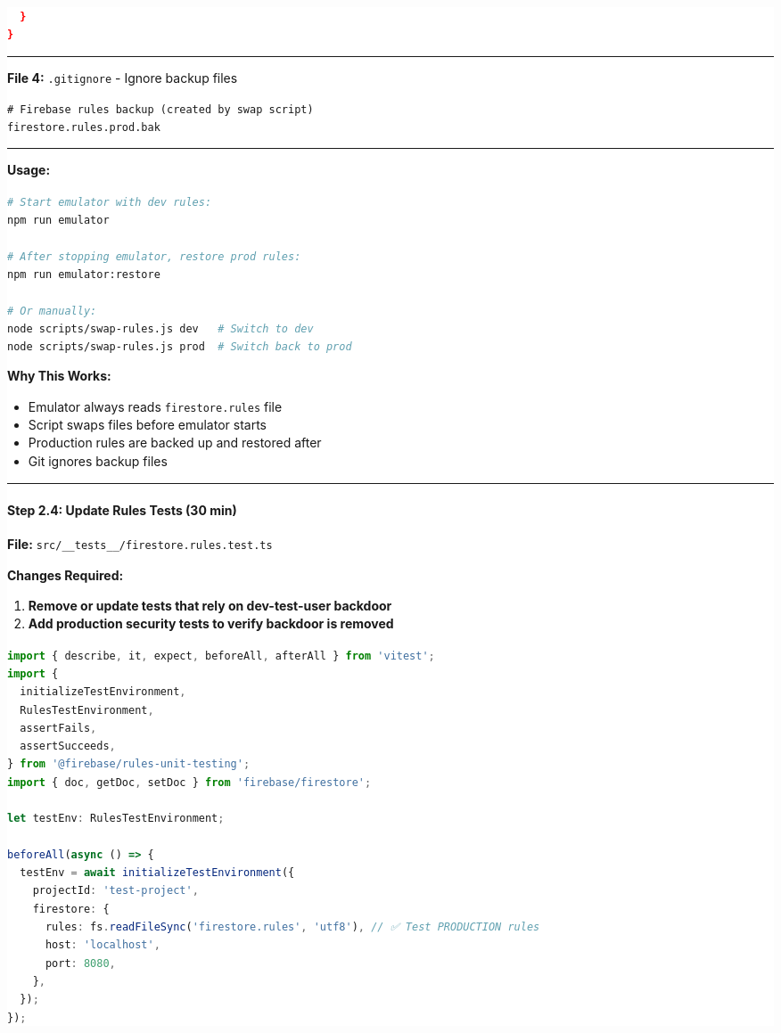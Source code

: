 ```json
  }
}
```

---

**File 4:** `.gitignore` - Ignore backup files

```gitignore
# Firebase rules backup (created by swap script)
firestore.rules.prod.bak
```

---

**Usage:**
```bash
# Start emulator with dev rules:
npm run emulator

# After stopping emulator, restore prod rules:
npm run emulator:restore

# Or manually:
node scripts/swap-rules.js dev   # Switch to dev
node scripts/swap-rules.js prod  # Switch back to prod
```

**Why This Works:**
- Emulator always reads `firestore.rules` file
- Script swaps files before emulator starts
- Production rules are backed up and restored after
- Git ignores backup files

---

#### Step 2.4: Update Rules Tests (30 min)

**File:** `src/__tests__/firestore.rules.test.ts`

**Changes Required:**

1. **Remove or update tests that rely on dev-test-user backdoor**
2. **Add production security tests to verify backdoor is removed**

```typescript
import { describe, it, expect, beforeAll, afterAll } from 'vitest';
import {
  initializeTestEnvironment,
  RulesTestEnvironment,
  assertFails,
  assertSucceeds,
} from '@firebase/rules-unit-testing';
import { doc, getDoc, setDoc } from 'firebase/firestore';

let testEnv: RulesTestEnvironment;

beforeAll(async () => {
  testEnv = await initializeTestEnvironment({
    projectId: 'test-project',
    firestore: {
      rules: fs.readFileSync('firestore.rules', 'utf8'), // ✅ Test PRODUCTION rules
      host: 'localhost',
      port: 8080,
    },
  });
});

```